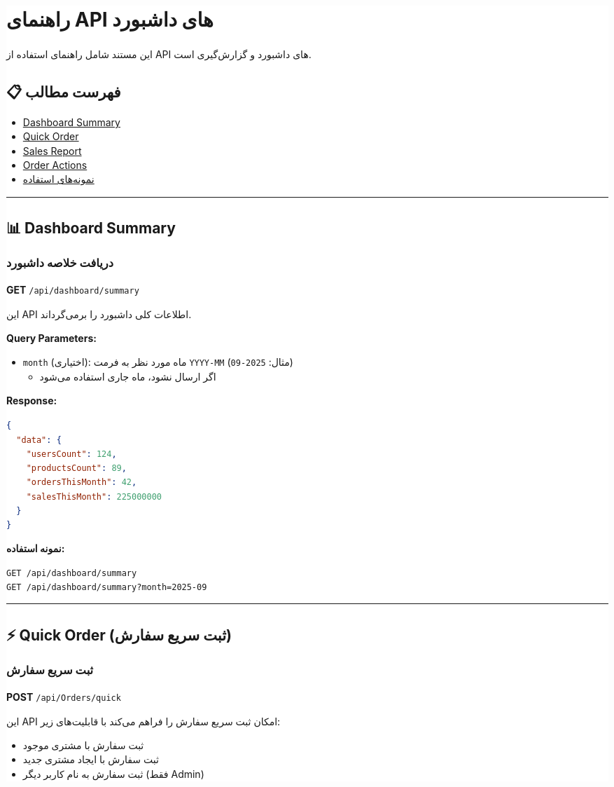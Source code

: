 # راهنمای API های داشبورد

این مستند شامل راهنمای استفاده از API های داشبورد و گزارش‌گیری است.

## 📋 فهرست مطالب

- [Dashboard Summary](#dashboard-summary)
- [Quick Order](#quick-order)
- [Sales Report](#sales-report)
- [Order Actions](#order-actions)
- [نمونه‌های استفاده](#نمونه‌های-استفاده)

---

## 📊 Dashboard Summary

### دریافت خلاصه داشبورد
**GET** `/api/dashboard/summary`

این API اطلاعات کلی داشبورد را برمی‌گرداند.

**Query Parameters:**
- `month` (اختیاری): ماه مورد نظر به فرمت `YYYY-MM` (مثال: `2025-09`)
  - اگر ارسال نشود، ماه جاری استفاده می‌شود

**Response:**
```json
{
  "data": {
    "usersCount": 124,
    "productsCount": 89,
    "ordersThisMonth": 42,
    "salesThisMonth": 225000000
  }
}
```

**نمونه استفاده:**
```http
GET /api/dashboard/summary
GET /api/dashboard/summary?month=2025-09
```

---

## ⚡ Quick Order (ثبت سریع سفارش)

### ثبت سریع سفارش
**POST** `/api/Orders/quick`

این API امکان ثبت سریع سفارش را فراهم می‌کند با قابلیت‌های زیر:
- ثبت سفارش با مشتری موجود
- ثبت سفارش با ایجاد مشتری جدید
- ثبت سفارش به نام کاربر دیگر (فقط Admin)
